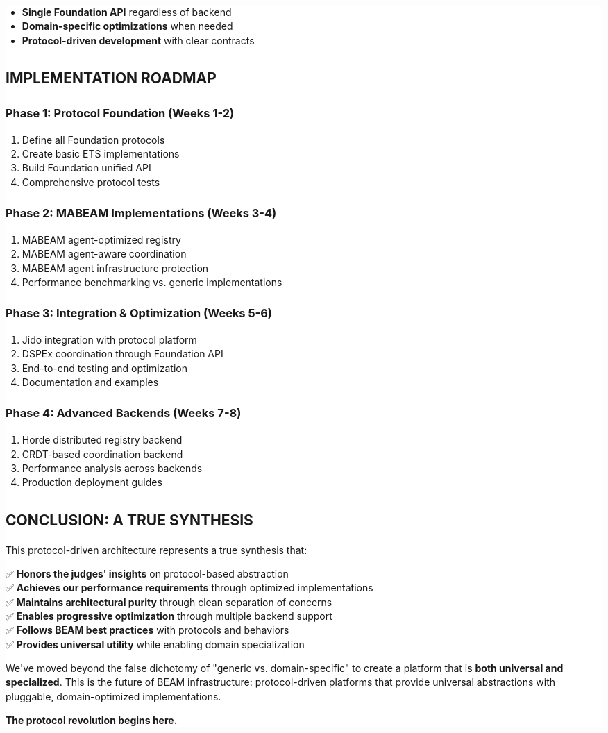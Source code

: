 - **Single Foundation API** regardless of backend
- **Domain-specific optimizations** when needed
- **Protocol-driven development** with clear contracts

## IMPLEMENTATION ROADMAP

### Phase 1: Protocol Foundation (Weeks 1-2)
1. Define all Foundation protocols
2. Create basic ETS implementations
3. Build Foundation unified API
4. Comprehensive protocol tests

### Phase 2: MABEAM Implementations (Weeks 3-4)
1. MABEAM agent-optimized registry
2. MABEAM agent-aware coordination
3. MABEAM agent infrastructure protection
4. Performance benchmarking vs. generic implementations

### Phase 3: Integration & Optimization (Weeks 5-6)
1. Jido integration with protocol platform
2. DSPEx coordination through Foundation API
3. End-to-end testing and optimization
4. Documentation and examples

### Phase 4: Advanced Backends (Weeks 7-8)
1. Horde distributed registry backend
2. CRDT-based coordination backend
3. Performance analysis across backends
4. Production deployment guides

## CONCLUSION: A TRUE SYNTHESIS

This protocol-driven architecture represents a true synthesis that:

✅ **Honors the judges' insights** on protocol-based abstraction  
✅ **Achieves our performance requirements** through optimized implementations  
✅ **Maintains architectural purity** through clean separation of concerns  
✅ **Enables progressive optimization** through multiple backend support  
✅ **Follows BEAM best practices** with protocols and behaviors  
✅ **Provides universal utility** while enabling domain specialization  

We've moved beyond the false dichotomy of "generic vs. domain-specific" to create a platform that is **both universal and specialized**. This is the future of BEAM infrastructure: protocol-driven platforms that provide universal abstractions with pluggable, domain-optimized implementations.

**The protocol revolution begins here.**